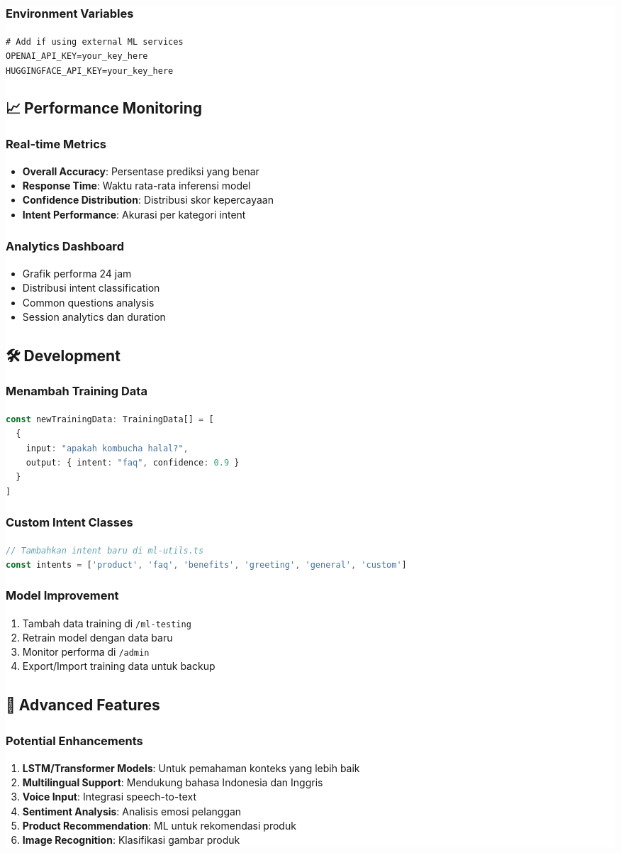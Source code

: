 ### **Environment Variables**
```env
# Add if using external ML services
OPENAI_API_KEY=your_key_here
HUGGINGFACE_API_KEY=your_key_here
```

## 📈 Performance Monitoring

### **Real-time Metrics**
- **Overall Accuracy**: Persentase prediksi yang benar
- **Response Time**: Waktu rata-rata inferensi model
- **Confidence Distribution**: Distribusi skor kepercayaan
- **Intent Performance**: Akurasi per kategori intent

### **Analytics Dashboard**
- Grafik performa 24 jam
- Distribusi intent classification
- Common questions analysis
- Session analytics dan duration

## 🛠️ Development

### **Menambah Training Data**
```typescript
const newTrainingData: TrainingData[] = [
  {
    input: "apakah kombucha halal?",
    output: { intent: "faq", confidence: 0.9 }
  }
]
```

### **Custom Intent Classes**
```typescript
// Tambahkan intent baru di ml-utils.ts
const intents = ['product', 'faq', 'benefits', 'greeting', 'general', 'custom']
```

### **Model Improvement**
1. Tambah data training di `/ml-testing`
2. Retrain model dengan data baru
3. Monitor performa di `/admin`
4. Export/Import training data untuk backup

## 🔬 Advanced Features

### **Potential Enhancements**
1. **LSTM/Transformer Models**: Untuk pemahaman konteks yang lebih baik
2. **Multilingual Support**: Mendukung bahasa Indonesia dan Inggris
3. **Voice Input**: Integrasi speech-to-text
4. **Sentiment Analysis**: Analisis emosi pelanggan
5. **Product Recommendation**: ML untuk rekomendasi produk
6. **Image Recognition**: Klasifikasi gambar produk
